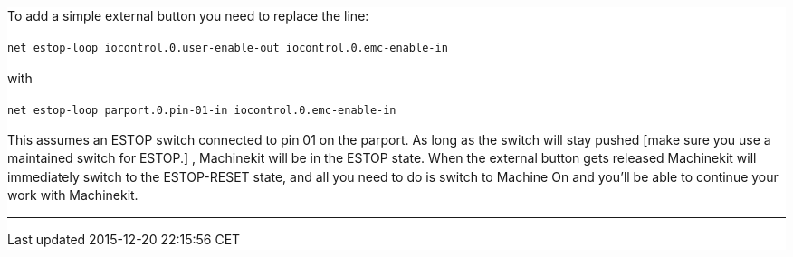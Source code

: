 To add a simple external button you need to replace the line:

    net estop-loop iocontrol.0.user-enable-out iocontrol.0.emc-enable-in

with

    net estop-loop parport.0.pin-01-in iocontrol.0.emc-enable-in

This assumes an ESTOP switch connected to pin 01 on the parport. As long as the switch will stay pushed<span class="footnote">
\[make sure you use a maintained switch for ESTOP.\]
</span>, Machinekit will be in the ESTOP state. When the external button gets released Machinekit will immediately switch to the ESTOP-RESET state, and all you need to do is switch to Machine On and you’ll be able to continue your work with Machinekit.

------------------------------------------------------------------------

Last updated 2015-12-20 22:15:56 CET


